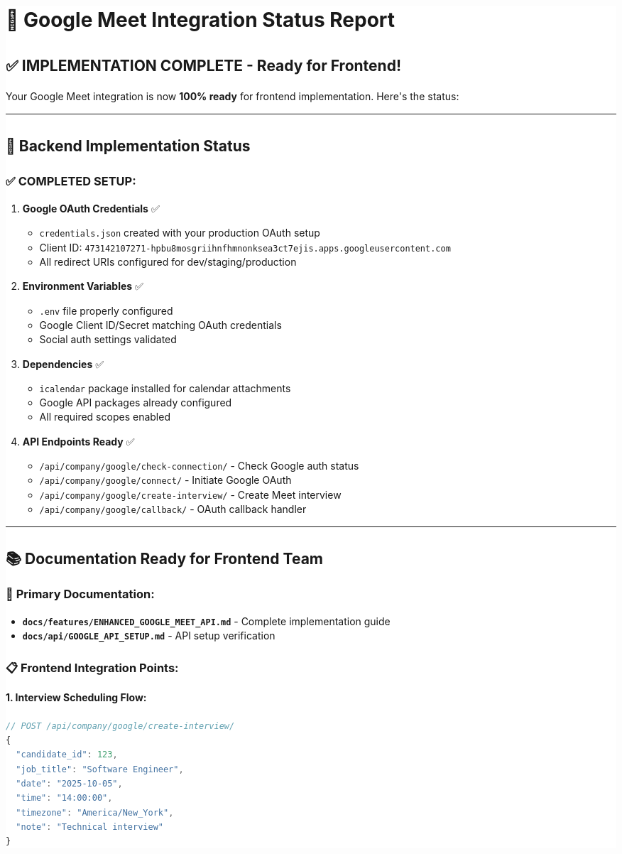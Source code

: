 # 🚀 Google Meet Integration Status Report

## ✅ **IMPLEMENTATION COMPLETE - Ready for Frontend!**

Your Google Meet integration is now **100% ready** for frontend implementation. Here's the status:

---

## 🎯 **Backend Implementation Status**

### ✅ **COMPLETED SETUP:**
1. **Google OAuth Credentials** ✅
   - `credentials.json` created with your production OAuth setup
   - Client ID: `473142107271-hpbu8mosgriihnfhmnonksea3ct7ejis.apps.googleusercontent.com`
   - All redirect URIs configured for dev/staging/production

2. **Environment Variables** ✅
   - `.env` file properly configured
   - Google Client ID/Secret matching OAuth credentials
   - Social auth settings validated

3. **Dependencies** ✅
   - `icalendar` package installed for calendar attachments
   - Google API packages already configured
   - All required scopes enabled

4. **API Endpoints Ready** ✅
   - `/api/company/google/check-connection/` - Check Google auth status
   - `/api/company/google/connect/` - Initiate Google OAuth
   - `/api/company/google/create-interview/` - Create Meet interview
   - `/api/company/google/callback/` - OAuth callback handler

---

## 📚 **Documentation Ready for Frontend Team**

### 🎯 **Primary Documentation:**
- **`docs/features/ENHANCED_GOOGLE_MEET_API.md`** - Complete implementation guide
- **`docs/api/GOOGLE_API_SETUP.md`** - API setup verification

### 📋 **Frontend Integration Points:**

#### 1. **Interview Scheduling Flow:**
```typescript
// POST /api/company/google/create-interview/
{
  "candidate_id": 123,
  "job_title": "Software Engineer",
  "date": "2025-10-05", 
  "time": "14:00:00",
  "timezone": "America/New_York",
  "note": "Technical interview"
}
```
